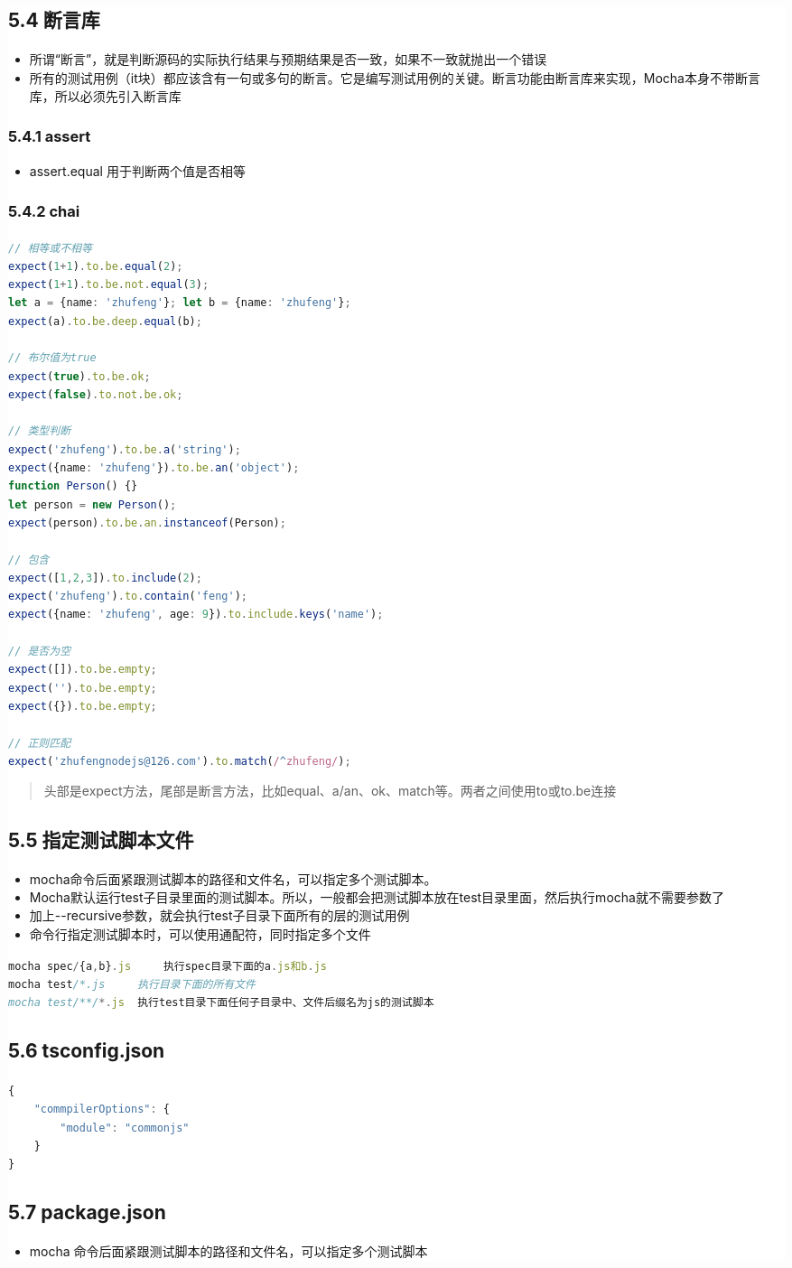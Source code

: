 ## 5.4 断言库
- 所谓“断言”，就是判断源码的实际执行结果与预期结果是否一致，如果不一致就抛出一个错误
- 所有的测试用例（it块）都应该含有一句或多句的断言。它是编写测试用例的关键。断言功能由断言库来实现，Mocha本身不带断言库，所以必须先引入断言库
### 5.4.1 assert
- assert.equal 用于判断两个值是否相等
### 5.4.2 chai
```ts
// 相等或不相等
expect(1+1).to.be.equal(2);
expect(1+1).to.be.not.equal(3);
let a = {name: 'zhufeng'}; let b = {name: 'zhufeng'};
expect(a).to.be.deep.equal(b);

// 布尔值为true
expect(true).to.be.ok;
expect(false).to.not.be.ok;

// 类型判断
expect('zhufeng').to.be.a('string');
expect({name: 'zhufeng'}).to.be.an('object');
function Person() {}
let person = new Person();
expect(person).to.be.an.instanceof(Person);

// 包含
expect([1,2,3]).to.include(2);
expect('zhufeng').to.contain('feng');
expect({name: 'zhufeng', age: 9}).to.include.keys('name');

// 是否为空
expect([]).to.be.empty;
expect('').to.be.empty;
expect({}).to.be.empty;

// 正则匹配
expect('zhufengnodejs@126.com').to.match(/^zhufeng/);
```
> 头部是expect方法，尾部是断言方法，比如equal、a/an、ok、match等。两者之间使用to或to.be连接

## 5.5 指定测试脚本文件
- mocha命令后面紧跟测试脚本的路径和文件名，可以指定多个测试脚本。
- Mocha默认运行test子目录里面的测试脚本。所以，一般都会把测试脚本放在test目录里面，然后执行mocha就不需要参数了
- 加上--recursive参数，就会执行test子目录下面所有的层的测试用例
- 命令行指定测试脚本时，可以使用通配符，同时指定多个文件
```ts
mocha spec/{a,b}.js     执行spec目录下面的a.js和b.js
mocha test/*.js     执行目录下面的所有文件
mocha test/**/*.js  执行test目录下面任何子目录中、文件后缀名为js的测试脚本
```
## 5.6 tsconfig.json
```ts
{
    "commpilerOptions": {
        "module": "commonjs"
    }
}
```
## 5.7 package.json
- mocha 命令后面紧跟测试脚本的路径和文件名，可以指定多个测试脚本